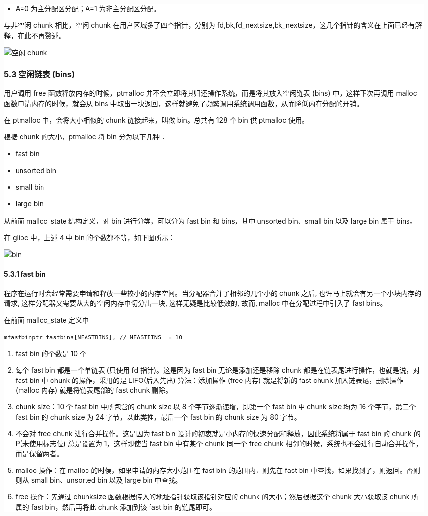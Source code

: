 *   A=0 为主分配区分配；A=1 为非主分配区分配。
    

与非空闲 chunk 相比，空闲 chunk 在用户区域多了四个指针，分别为 fd,bk,fd_nextsize,bk_nextsize，这几个指针的含义在上面已经有解释，在此不再赘述。

![](https://mmbiz.qpic.cn/mmbiz_png/p3sYCQXkuHhRXIkKJ7KWooq2f0YibyXX9ZsbGia2Mpn459FDQa0VMmNSeiayISZDFJAVdmhaFN6vicOSl3ric0Scr3w/640?wx_fmt=png)空闲 chunk

### 5.3 空闲链表 (bins)

用户调用 free 函数释放内存的时候，ptmalloc 并不会立即将其归还操作系统，而是将其放入空闲链表 (bins) 中，这样下次再调用 malloc 函数申请内存的时候，就会从 bins 中取出一块返回，这样就避免了频繁调用系统调用函数，从而降低内存分配的开销。

在 ptmalloc 中，会将大小相似的 chunk 链接起来，叫做 bin。总共有 128 个 bin 供 ptmalloc 使用。

根据 chunk 的大小，ptmalloc 将 bin 分为以下几种：

*   fast bin
    
*   unsorted bin
    
*   small bin
    
*   large bin
    

从前面 malloc_state 结构定义，对 bin 进行分类，可以分为 fast bin 和 bins，其中 unsorted bin、small bin 以及 large bin 属于 bins。

在 glibc 中，上述 4 中 bin 的个数都不等，如下图所示：

![](https://mmbiz.qpic.cn/mmbiz_png/p3sYCQXkuHhRXIkKJ7KWooq2f0YibyXX9G55MWGnxWX5Gx09Lf9MB3wmFRV5aBiaOh1Rh7cG0lbd19xicCENds77w/640?wx_fmt=png)bin

#### 5.3.1 fast bin

程序在运行时会经常需要申请和释放一些较小的内存空间。当分配器合并了相邻的几个小的 chunk 之后, 也许马上就会有另一个小块内存的请求, 这样分配器又需要从大的空闲内存中切分出一块, 这样无疑是比较低效的, 故而, malloc 中在分配过程中引入了 fast bins。

在前面 malloc_state 定义中

```
mfastbinptr fastbins[NFASTBINS]; // NFASTBINS  = 10
```

1.  fast bin 的个数是 10 个
    
2.  每个 fast bin 都是一个单链表 (只使用 fd 指针)。这是因为 fast bin 无论是添加还是移除 chunk 都是在链表尾进行操作，也就是说，对 fast bin 中 chunk 的操作，采用的是 LIFO(后入先出) 算法：添加操作 (free 内存) 就是将新的 fast chunk 加入链表尾，删除操作 (malloc 内存) 就是将链表尾部的 fast chunk 删除。
    
3.  chunk size：10 个 fast bin 中所包含的 chunk size 以 8 个字节逐渐递增，即第一个 fast bin 中 chunk size 均为 16 个字节，第二个 fast bin 的 chunk size 为 24 字节，以此类推，最后一个 fast bin 的 chunk size 为 80 字节。
    
4.  不会对 free chunk 进行合并操作。这是因为 fast bin 设计的初衷就是小内存的快速分配和释放，因此系统将属于 fast bin 的 chunk 的 P(未使用标志位) 总是设置为 1，这样即使当 fast bin 中有某个 chunk 同一个 free chunk 相邻的时候，系统也不会进行自动合并操作，而是保留两者。
    
5.  malloc 操作：在 malloc 的时候，如果申请的内存大小范围在 fast bin 的范围内，则先在 fast bin 中查找，如果找到了，则返回。否则则从 small bin、unsorted bin 以及 large bin 中查找。
    
6.  free 操作：先通过 chunksize 函数根据传入的地址指针获取该指针对应的 chunk 的大小；然后根据这个 chunk 大小获取该 chunk 所属的 fast bin，然后再将此 chunk 添加到该 fast bin 的链尾即可。
    